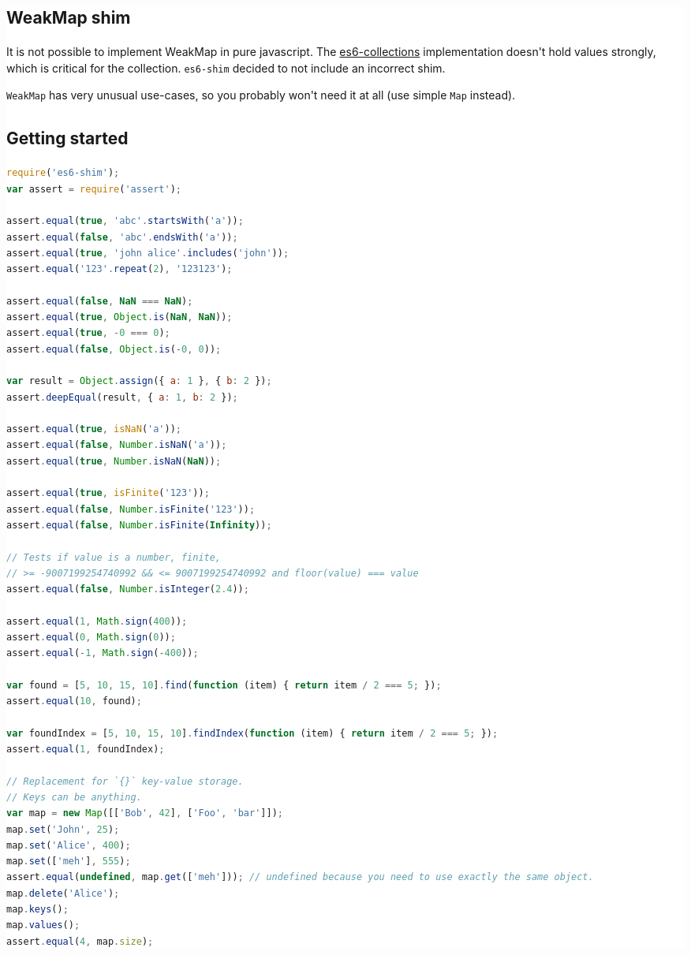 
## WeakMap shim
It is not possible to implement WeakMap in pure javascript.
The [es6-collections](https://github.com/WebReflection/es6-collections) implementation doesn't hold values strongly, which is critical for the collection. `es6-shim` decided to not include an incorrect shim.

`WeakMap` has very unusual use-cases, so you probably won't need it at all (use simple `Map` instead).

## Getting started

```javascript
require('es6-shim');
var assert = require('assert');

assert.equal(true, 'abc'.startsWith('a'));
assert.equal(false, 'abc'.endsWith('a'));
assert.equal(true, 'john alice'.includes('john'));
assert.equal('123'.repeat(2), '123123');

assert.equal(false, NaN === NaN);
assert.equal(true, Object.is(NaN, NaN));
assert.equal(true, -0 === 0);
assert.equal(false, Object.is(-0, 0));

var result = Object.assign({ a: 1 }, { b: 2 });
assert.deepEqual(result, { a: 1, b: 2 });

assert.equal(true, isNaN('a'));
assert.equal(false, Number.isNaN('a'));
assert.equal(true, Number.isNaN(NaN));

assert.equal(true, isFinite('123'));
assert.equal(false, Number.isFinite('123'));
assert.equal(false, Number.isFinite(Infinity));

// Tests if value is a number, finite,
// >= -9007199254740992 && <= 9007199254740992 and floor(value) === value
assert.equal(false, Number.isInteger(2.4));

assert.equal(1, Math.sign(400));
assert.equal(0, Math.sign(0));
assert.equal(-1, Math.sign(-400));

var found = [5, 10, 15, 10].find(function (item) { return item / 2 === 5; });
assert.equal(10, found);

var foundIndex = [5, 10, 15, 10].findIndex(function (item) { return item / 2 === 5; });
assert.equal(1, foundIndex);

// Replacement for `{}` key-value storage.
// Keys can be anything.
var map = new Map([['Bob', 42], ['Foo', 'bar']]);
map.set('John', 25);
map.set('Alice', 400);
map.set(['meh'], 555);
assert.equal(undefined, map.get(['meh'])); // undefined because you need to use exactly the same object.
map.delete('Alice');
map.keys();
map.values();
assert.equal(4, map.size);
```

[1]: https://travis-ci.org/paulmillr/es6-shim.svg
[2]: https://travis-ci.org/paulmillr/es6-shim
[3]: https://david-dm.org/paulmillr/es6-shim.svg
[4]: https://david-dm.org/paulmillr/es6-shim
[5]: https://david-dm.org/paulmillr/es6-shim/dev-status.svg
[6]: https://david-dm.org/paulmillr/es6-shim#info=devDependencies
[license-url]: https://github.com/paulmillr/es6-shim/blob/master/LICENSE
[spec-html-url]: http://www.ecma-international.org/ecma-262/6.0/
[es5-shim-url]: https://github.com/es-shims/es5-shim